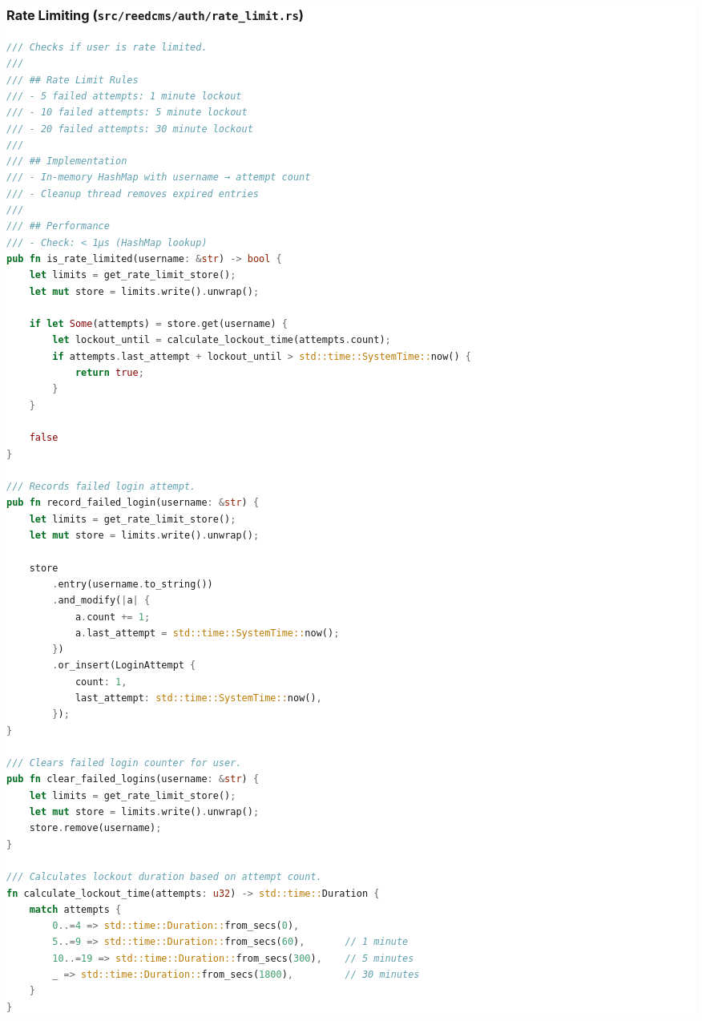 ### Rate Limiting (`src/reedcms/auth/rate_limit.rs`)

```rust
/// Checks if user is rate limited.
///
/// ## Rate Limit Rules
/// - 5 failed attempts: 1 minute lockout
/// - 10 failed attempts: 5 minute lockout
/// - 20 failed attempts: 30 minute lockout
///
/// ## Implementation
/// - In-memory HashMap with username → attempt count
/// - Cleanup thread removes expired entries
///
/// ## Performance
/// - Check: < 1μs (HashMap lookup)
pub fn is_rate_limited(username: &str) -> bool {
    let limits = get_rate_limit_store();
    let mut store = limits.write().unwrap();

    if let Some(attempts) = store.get(username) {
        let lockout_until = calculate_lockout_time(attempts.count);
        if attempts.last_attempt + lockout_until > std::time::SystemTime::now() {
            return true;
        }
    }

    false
}

/// Records failed login attempt.
pub fn record_failed_login(username: &str) {
    let limits = get_rate_limit_store();
    let mut store = limits.write().unwrap();

    store
        .entry(username.to_string())
        .and_modify(|a| {
            a.count += 1;
            a.last_attempt = std::time::SystemTime::now();
        })
        .or_insert(LoginAttempt {
            count: 1,
            last_attempt: std::time::SystemTime::now(),
        });
}

/// Clears failed login counter for user.
pub fn clear_failed_logins(username: &str) {
    let limits = get_rate_limit_store();
    let mut store = limits.write().unwrap();
    store.remove(username);
}

/// Calculates lockout duration based on attempt count.
fn calculate_lockout_time(attempts: u32) -> std::time::Duration {
    match attempts {
        0..=4 => std::time::Duration::from_secs(0),
        5..=9 => std::time::Duration::from_secs(60),       // 1 minute
        10..=19 => std::time::Duration::from_secs(300),    // 5 minutes
        _ => std::time::Duration::from_secs(1800),         // 30 minutes
    }
}
```